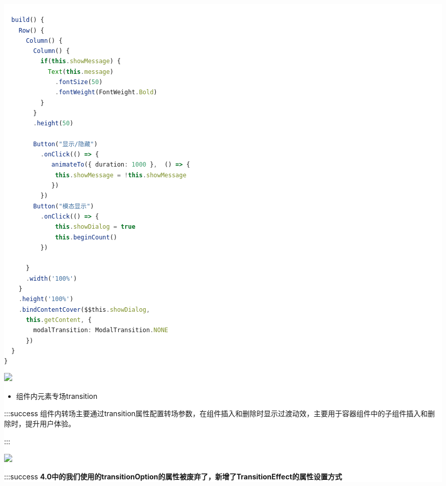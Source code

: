 ```typescript

  build() {
    Row() {
      Column() {
        Column() {
          if(this.showMessage) {
            Text(this.message)
              .fontSize(50)
              .fontWeight(FontWeight.Bold)
          }
        }
        .height(50)

        Button("显示/隐藏")
          .onClick(() => {
             animateTo({ duration: 1000 },  () => {
              this.showMessage = !this.showMessage
             })
          })
        Button("模态显示")
          .onClick(() => {
              this.showDialog = true
              this.beginCount()
          })

      }
      .width('100%')
    }
    .height('100%')
    .bindContentCover($$this.showDialog,
      this.getContent, {
        modalTransition: ModalTransition.NONE
      })
  }
}
```

![](https://cdn.nlark.com/yuque/0/2024/png/8435673/1711455063000-f69bf887-d0e4-4241-8865-4fa7112b0d94.png)

+ 组件内元素专场transition

:::success
<font style="color:rgba(0, 0, 0, 0.9);">组件内转场主要通过transition属性配置转场参数，在组件插入和删除时显示过渡动效，主要用于容器组件中的子组件插入和删除时，提升用户体验。</font>

:::

![](https://cdn.nlark.com/yuque/0/2024/png/8435673/1711006744532-d6bc8097-009f-428e-80e5-ab91aa4c6952.png)

:::success
**4.0中的我们使用的transitionOption的属性被废弃了，新增了TransitionEffect的属性设置方式**
